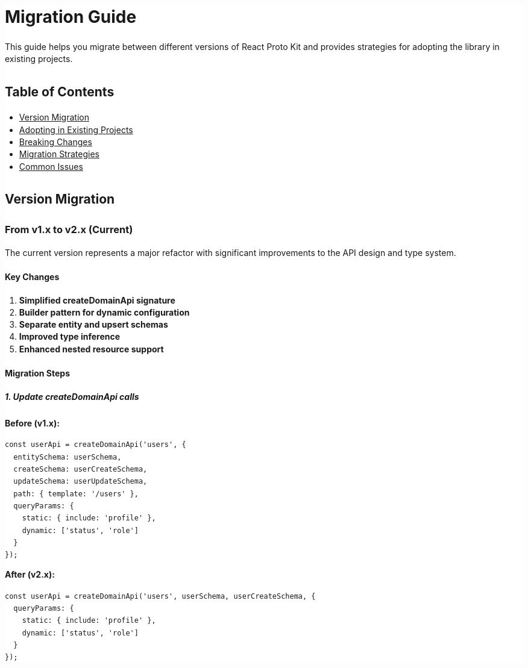 # Migration Guide

This guide helps you migrate between different versions of React Proto Kit and provides strategies for adopting the library in existing projects.

## Table of Contents

- [Version Migration](#version-migration)
- [Adopting in Existing Projects](#adopting-in-existing-projects)
- [Breaking Changes](#breaking-changes)
- [Migration Strategies](#migration-strategies)
- [Common Issues](#common-issues)

## Version Migration

### From v1.x to v2.x (Current)

The current version represents a major refactor with significant improvements to the API design and type system.

#### Key Changes

1. **Simplified createDomainApi signature**
2. **Builder pattern for dynamic configuration**
3. **Separate entity and upsert schemas**
4. **Improved type inference**
5. **Enhanced nested resource support**

#### Migration Steps

##### 1. Update createDomainApi calls

**Before (v1.x):**
```tsx
const userApi = createDomainApi('users', {
  entitySchema: userSchema,
  createSchema: userCreateSchema,
  updateSchema: userUpdateSchema,
  path: { template: '/users' },
  queryParams: {
    static: { include: 'profile' },
    dynamic: ['status', 'role']
  }
});
```

**After (v2.x):**
```tsx
const userApi = createDomainApi('users', userSchema, userCreateSchema, {
  queryParams: {
    static: { include: 'profile' },
    dynamic: ['status', 'role']
  }
});
```
